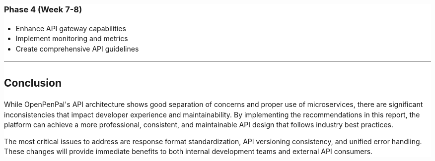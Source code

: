 ### Phase 4 (Week 7-8)
- Enhance API gateway capabilities
- Implement monitoring and metrics
- Create comprehensive API guidelines

---

## Conclusion

While OpenPenPal's API architecture shows good separation of concerns and proper use of microservices, there are significant inconsistencies that impact developer experience and maintainability. By implementing the recommendations in this report, the platform can achieve a more professional, consistent, and maintainable API design that follows industry best practices.

The most critical issues to address are response format standardization, API versioning consistency, and unified error handling. These changes will provide immediate benefits to both internal development teams and external API consumers.